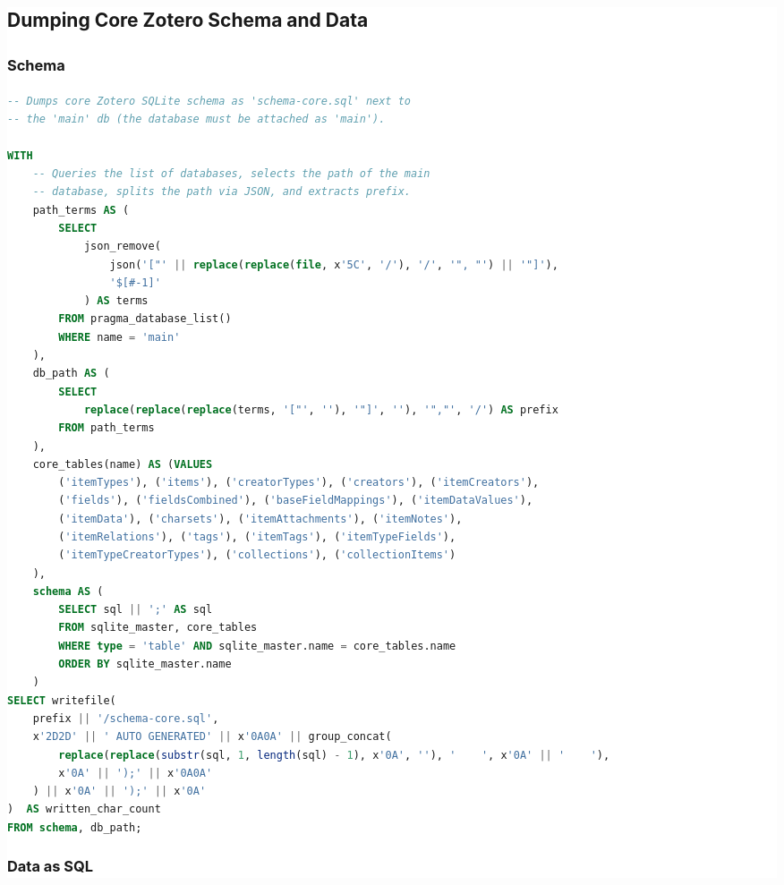 
## Dumping Core Zotero Schema and Data

### Schema

```sql
-- Dumps core Zotero SQLite schema as 'schema-core.sql' next to
-- the 'main' db (the database must be attached as 'main').

WITH
    -- Queries the list of databases, selects the path of the main
    -- database, splits the path via JSON, and extracts prefix.
    path_terms AS (
        SELECT
            json_remove(
                json('["' || replace(replace(file, x'5C', '/'), '/', '", "') || '"]'),
                '$[#-1]'
            ) AS terms
        FROM pragma_database_list()
        WHERE name = 'main'
    ),    
    db_path AS (
        SELECT
            replace(replace(replace(terms, '["', ''), '"]', ''), '","', '/') AS prefix
        FROM path_terms
    ),
    core_tables(name) AS (VALUES
        ('itemTypes'), ('items'), ('creatorTypes'), ('creators'), ('itemCreators'),
        ('fields'), ('fieldsCombined'), ('baseFieldMappings'), ('itemDataValues'),
        ('itemData'), ('charsets'), ('itemAttachments'), ('itemNotes'),
		('itemRelations'), ('tags'), ('itemTags'), ('itemTypeFields'),
		('itemTypeCreatorTypes'), ('collections'), ('collectionItems')
    ),
    schema AS (
        SELECT sql || ';' AS sql
        FROM sqlite_master, core_tables
        WHERE type = 'table' AND sqlite_master.name = core_tables.name
        ORDER BY sqlite_master.name
    )
SELECT writefile(
    prefix || '/schema-core.sql',
    x'2D2D' || ' AUTO GENERATED' || x'0A0A' || group_concat(
        replace(replace(substr(sql, 1, length(sql) - 1), x'0A', ''), '    ', x'0A' || '    '),
        x'0A' || ');' || x'0A0A'
    ) || x'0A' || ');' || x'0A'
)  AS written_char_count
FROM schema, db_path;
```

### Data as SQL


[Zotero]: https://zotero.org
[SQLite]: https://sqlite.org
[Zotero Client Data Model]: https://zotero.org/support/dev/client_coding/direct_sqlite_database_access
[RDBMS]: https://en.wikipedia.org/wiki/Relational_database
[SQL]: https://en.wikipedia.org/wiki/SQL
[SQLite docs]: https://sqlite.org/docs.html
[SQLite SQL Tutorial]: https://pchemguy.github.io/SQLite-SQL-Tutorial/
[SQLiteIntro]: https://pchemguy.github.io/SQLite-SQL-Tutorial/meta/engine
[SQLiteDistro]: https://www.sqlite.org/download.html
[SQLiteICU]: https://pchemguy.github.io/SQLite-ICU-MinGW/
[EAV]: https://en.wikipedia.org/wiki/Entity-attribute-value_model
[DB Norm]: https://en.wikipedia.org/wiki/Database_normalization
[ERD Concepts]: https://erdconcepts.com
[ERD Diagram]: #ERD_Diagram
[Data Modeling]: https://en.wikipedia.org/wiki/Data_modeling
[CTE]: https://sqlite.org/lang_with.html
[DB]: https://en.wikipedia.org/wiki/Database
[Zotero_MainDB%20-%20ERD%20Concepts%208.svg]: https://gist.githubusercontent.com/pchemguy/19fa69fb4e74ef0cca0026aa0dbf5f42/raw/e82b2367256246c5ae2db07bdc2cb595bd2e75e5/Zotero_MainDB_ERD.svg